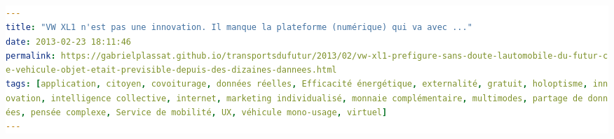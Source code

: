 ```yaml
---
title: "VW XL1 n'est pas une innovation. Il manque la plateforme (numérique) qui va avec ..."
date: 2013-02-23 18:11:46
permalink: https://gabrielplassat.github.io/transportsdufutur/2013/02/vw-xl1-prefigure-sans-doute-lautomobile-du-futur-ce-vehicule-objet-etait-previsible-depuis-des-dizaines-dannees.html
tags: [application, citoyen, covoiturage, données réelles, Efficacité énergétique, externalité, gratuit, holoptisme, innovation, intelligence collective, internet, marketing individualisé, monnaie complémentaire, multimodes, partage de données, pensée complexe, Service de mobilité, UX, véhicule mono-usage, virtuel]
---
```

